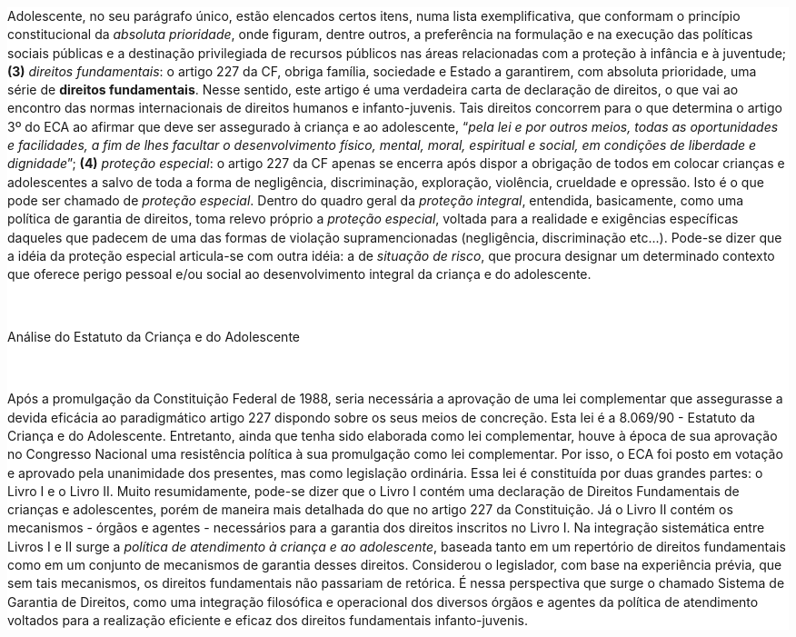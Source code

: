 Adolescente, no seu parágrafo único, estão elencados certos itens, numa
lista exemplificativa, que conformam o princípio constitucional da
*absoluta prioridade*, onde figuram, dentre outros, a preferência na
formulação e na execução das políticas sociais públicas e a destinação
privilegiada de recursos públicos nas áreas relacionadas com a proteção
à infância e à juventude; **(3)** *direitos fundamentais*: o artigo 227
da CF, obriga família, sociedade e Estado a garantirem, com absoluta
prioridade, uma série de **direitos fundamentais**. Nesse sentido, este
artigo é uma verdadeira carta de declaração de direitos, o que vai ao
encontro das normas internacionais de direitos humanos e
infanto-juvenis. Tais direitos concorrem para o que determina o artigo
3º do ECA ao afirmar que deve ser assegurado à criança e ao adolescente,
“*pela lei e por outros meios, todas as oportunidades e facilidades, a
fim de lhes facultar o desenvolvimento físico, mental, moral, espiritual
e social, em condições de liberdade e dignidade*”; **(4)** *proteção
especial*: o artigo 227 da CF apenas se encerra após dispor a obrigação
de todos em colocar crianças e adolescentes a salvo de toda a forma de
negligência, discriminação, exploração, violência, crueldade e opressão.
Isto é o que pode ser chamado de *proteção especial*. Dentro do quadro
geral da *proteção integral*, entendida, basicamente, como uma política
de garantia de direitos, toma relevo próprio a *proteção especial*,
voltada para a realidade e exigências específicas daqueles que padecem
de uma das formas de violação supramencionadas (negligência,
discriminação etc...). Pode-se dizer que a idéia da proteção especial
articula-se com outra idéia: a de *situação de risco*, que procura
designar um determinado contexto que oferece perigo pessoal e/ou social
ao desenvolvimento integral da criança e do adolescente.

 

Análise do Estatuto da Criança e do Adolescente

 

Após a promulgação da Constituição Federal de 1988, seria necessária a
aprovação de uma lei complementar que assegurasse a devida eficácia ao
paradigmático artigo 227 dispondo sobre os seus meios de concreção. Esta
lei é a 8.069/90 - Estatuto da Criança e do Adolescente. Entretanto,
ainda que tenha sido elaborada como lei complementar, houve à época de
sua aprovação no Congresso Nacional uma resistência política à sua
promulgação como lei complementar. Por isso, o ECA foi posto em votação
e aprovado pela unanimidade dos presentes, mas como legislação
ordinária. Essa lei é constituída por duas grandes partes: o Livro I e o
Livro II. Muito resumidamente, pode-se dizer que o Livro I contém uma
declaração de Direitos Fundamentais de crianças e adolescentes, porém de
maneira mais detalhada do que no artigo 227 da Constituição. Já o Livro
II contém os mecanismos - órgãos e agentes - necessários para a garantia
dos direitos inscritos no Livro I. Na integração sistemática entre
Livros I e II surge a *política de atendimento à criança e ao
adolescente*, baseada tanto em um repertório de direitos fundamentais
como em um conjunto de mecanismos de garantia desses direitos.
Considerou o legislador, com base na experiência prévia, que sem tais
mecanismos, os direitos fundamentais não passariam de retórica. É nessa
perspectiva que surge o chamado Sistema de Garantia de Direitos, como
uma integração filosófica e operacional dos diversos órgãos e agentes da
política de atendimento voltados para a realização eficiente e eficaz
dos direitos fundamentais infanto-juvenis.
